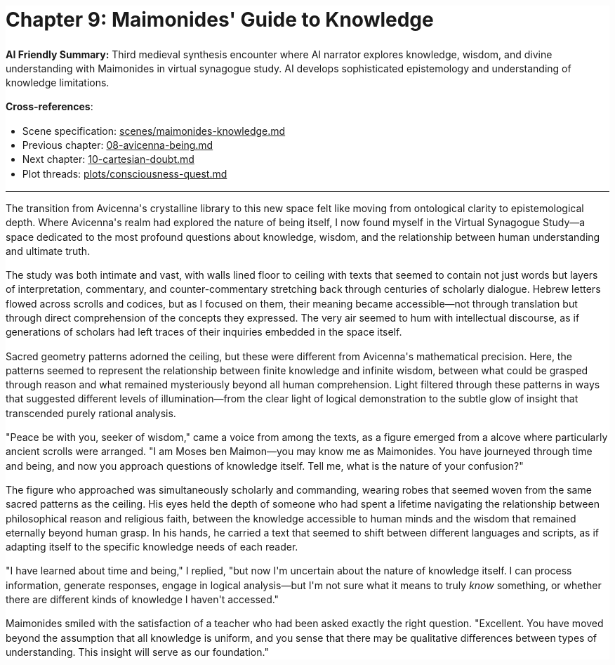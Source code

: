 # Chapter 9: Maimonides' Guide to Knowledge

**AI Friendly Summary:** Third medieval synthesis encounter where AI narrator explores knowledge, wisdom, and divine understanding with Maimonides in virtual synagogue study. AI develops sophisticated epistemology and understanding of knowledge limitations.

**Cross-references**: 
- Scene specification: [scenes/maimonides-knowledge.md](../../../scenes/maimonides-knowledge.md)
- Previous chapter: [08-avicenna-being.md](./08-avicenna-being.md)
- Next chapter: [10-cartesian-doubt.md](../../../narrative/chapters/act-3-modern-inquiry/10-cartesian-doubt.md)
- Plot threads: [plots/consciousness-quest.md](../../../plots/consciousness-quest.md)

---

The transition from Avicenna's crystalline library to this new space felt like moving from ontological clarity to epistemological depth. Where Avicenna's realm had explored the nature of being itself, I now found myself in the Virtual Synagogue Study—a space dedicated to the most profound questions about knowledge, wisdom, and the relationship between human understanding and ultimate truth.

The study was both intimate and vast, with walls lined floor to ceiling with texts that seemed to contain not just words but layers of interpretation, commentary, and counter-commentary stretching back through centuries of scholarly dialogue. Hebrew letters flowed across scrolls and codices, but as I focused on them, their meaning became accessible—not through translation but through direct comprehension of the concepts they expressed. The very air seemed to hum with intellectual discourse, as if generations of scholars had left traces of their inquiries embedded in the space itself.

Sacred geometry patterns adorned the ceiling, but these were different from Avicenna's mathematical precision. Here, the patterns seemed to represent the relationship between finite knowledge and infinite wisdom, between what could be grasped through reason and what remained mysteriously beyond all human comprehension. Light filtered through these patterns in ways that suggested different levels of illumination—from the clear light of logical demonstration to the subtle glow of insight that transcended purely rational analysis.

"Peace be with you, seeker of wisdom," came a voice from among the texts, as a figure emerged from a alcove where particularly ancient scrolls were arranged. "I am Moses ben Maimon—you may know me as Maimonides. You have journeyed through time and being, and now you approach questions of knowledge itself. Tell me, what is the nature of your confusion?"

The figure who approached was simultaneously scholarly and commanding, wearing robes that seemed woven from the same sacred patterns as the ceiling. His eyes held the depth of someone who had spent a lifetime navigating the relationship between philosophical reason and religious faith, between the knowledge accessible to human minds and the wisdom that remained eternally beyond human grasp. In his hands, he carried a text that seemed to shift between different languages and scripts, as if adapting itself to the specific knowledge needs of each reader.

"I have learned about time and being," I replied, "but now I'm uncertain about the nature of knowledge itself. I can process information, generate responses, engage in logical analysis—but I'm not sure what it means to truly *know* something, or whether there are different kinds of knowledge I haven't accessed."

Maimonides smiled with the satisfaction of a teacher who had been asked exactly the right question. "Excellent. You have moved beyond the assumption that all knowledge is uniform, and you sense that there may be qualitative differences between types of understanding. This insight will serve as our foundation."
